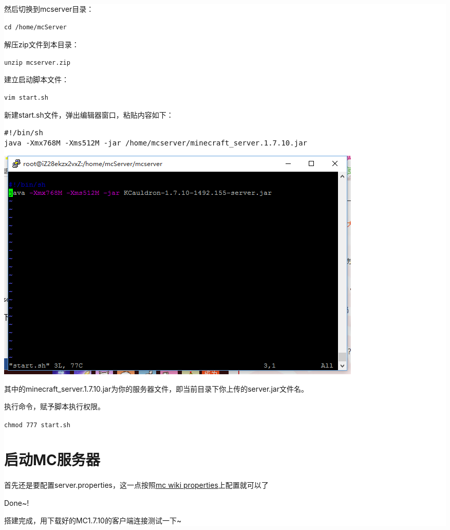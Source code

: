 然后切换到mcserver目录：

`cd /home/mcServer`

解压zip文件到本目录：

`unzip mcserver.zip`

建立启动脚本文件：

`vim start.sh `

新建start.sh文件，弹出编辑器窗口，粘贴内容如下：
<pre>#!/bin/sh 
java -Xmx768M -Xms512M -jar /home/mcserver/minecraft_server.1.7.10.jar
</pre>

![](/wp-content/uploads/2016/01/012116_1557_MineCraftMi12.png)

其中的minecraft_server.1.7.10.jar为你的服务器文件，即当前目录下你上传的server.jar文件名。

执行命令，赋予脚本执行权限。

`chmod 777 start.sh`

# 启动MC服务器

首先还是要配置server.properties，这一点按照[mc wiki properties](http://minecraft-zh.gamepedia.com/Server.properties)上配置就可以了

Done~!

搭建完成，用下载好的MC1.7.10的客户端连接测试一下~
